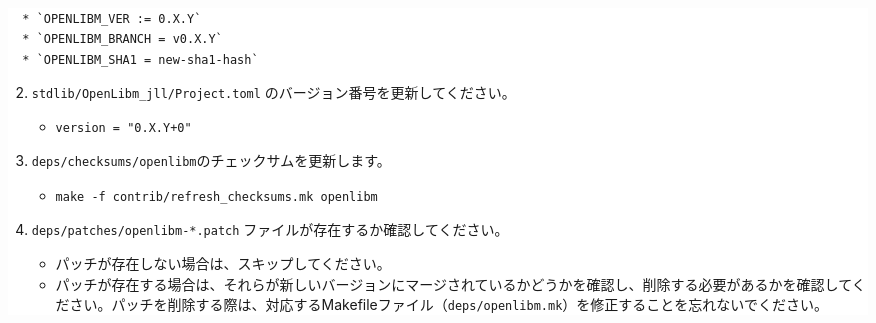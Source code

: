       * `OPENLIBM_VER := 0.X.Y`
      * `OPENLIBM_BRANCH = v0.X.Y`
      * `OPENLIBM_SHA1 = new-sha1-hash`
2. `stdlib/OpenLibm_jll/Project.toml` のバージョン番号を更新してください。

      * `version = "0.X.Y+0"`
3. `deps/checksums/openlibm`のチェックサムを更新します。

      * `make -f contrib/refresh_checksums.mk openlibm`
4. `deps/patches/openlibm-*.patch` ファイルが存在するか確認してください。

      * パッチが存在しない場合は、スキップしてください。
      * パッチが存在する場合は、それらが新しいバージョンにマージされているかどうかを確認し、削除する必要があるかを確認してください。パッチを削除する際は、対応するMakefileファイル（`deps/openlibm.mk`）を修正することを忘れないでください。
